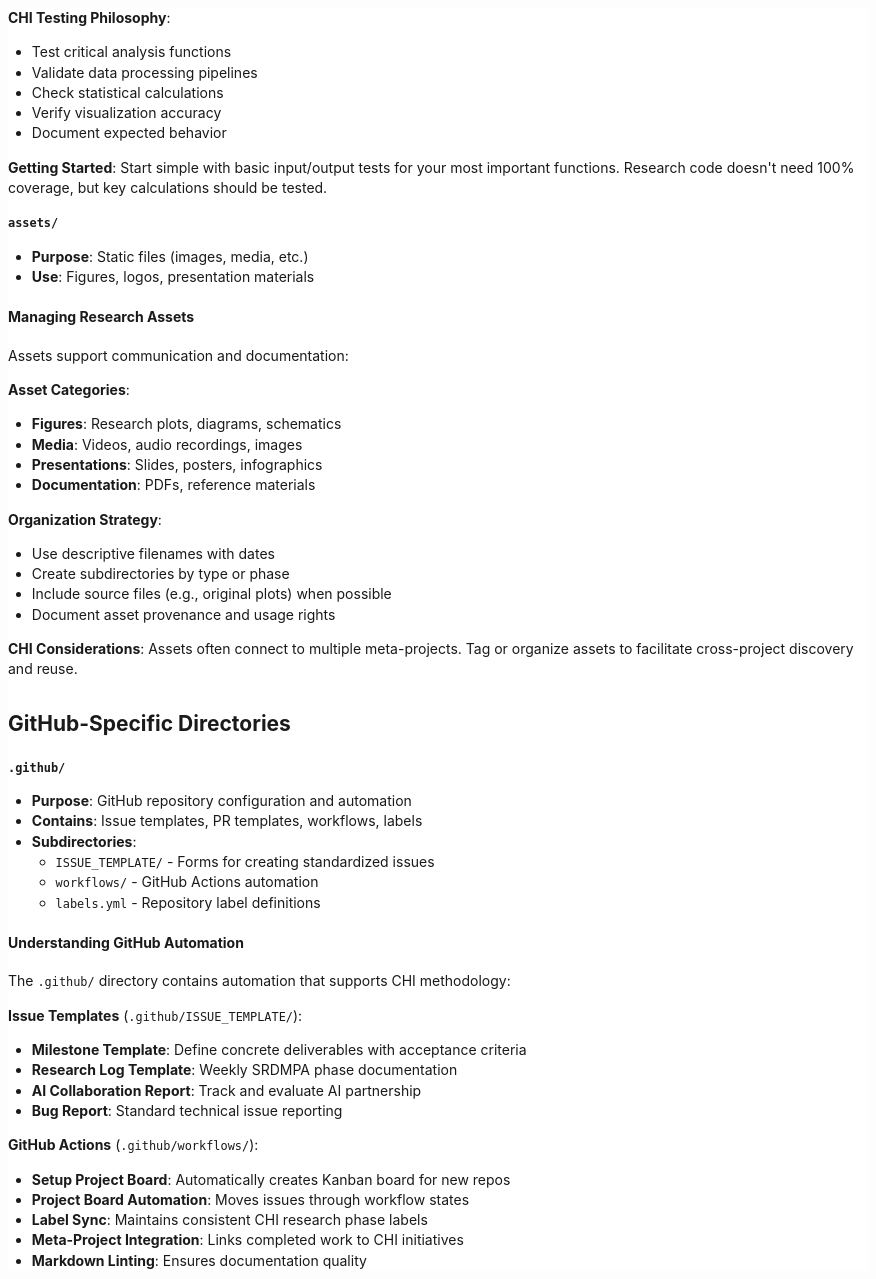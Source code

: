 **CHI Testing Philosophy**: 
- Test critical analysis functions
- Validate data processing pipelines  
- Check statistical calculations
- Verify visualization accuracy
- Document expected behavior

**Getting Started**: Start simple with basic input/output tests for your most important functions. Research code doesn't need 100% coverage, but key calculations should be tested.

**`assets/`**
- **Purpose**: Static files (images, media, etc.)
- **Use**: Figures, logos, presentation materials

#### Managing Research Assets

Assets support communication and documentation:

**Asset Categories**:
- **Figures**: Research plots, diagrams, schematics
- **Media**: Videos, audio recordings, images
- **Presentations**: Slides, posters, infographics
- **Documentation**: PDFs, reference materials

**Organization Strategy**:
- Use descriptive filenames with dates
- Create subdirectories by type or phase
- Include source files (e.g., original plots) when possible
- Document asset provenance and usage rights

**CHI Considerations**: Assets often connect to multiple meta-projects. Tag or organize assets to facilitate cross-project discovery and reuse.

## GitHub-Specific Directories

**`.github/`**
- **Purpose**: GitHub repository configuration and automation
- **Contains**: Issue templates, PR templates, workflows, labels
- **Subdirectories**:
  - `ISSUE_TEMPLATE/` - Forms for creating standardized issues
  - `workflows/` - GitHub Actions automation
  - `labels.yml` - Repository label definitions

#### Understanding GitHub Automation

The `.github/` directory contains automation that supports CHI methodology:

**Issue Templates** (`.github/ISSUE_TEMPLATE/`):
- **Milestone Template**: Define concrete deliverables with acceptance criteria
- **Research Log Template**: Weekly SRDMPA phase documentation
- **AI Collaboration Report**: Track and evaluate AI partnership
- **Bug Report**: Standard technical issue reporting

**GitHub Actions** (`.github/workflows/`):
- **Setup Project Board**: Automatically creates Kanban board for new repos
- **Project Board Automation**: Moves issues through workflow states
- **Label Sync**: Maintains consistent CHI research phase labels
- **Meta-Project Integration**: Links completed work to CHI initiatives
- **Markdown Linting**: Ensures documentation quality
